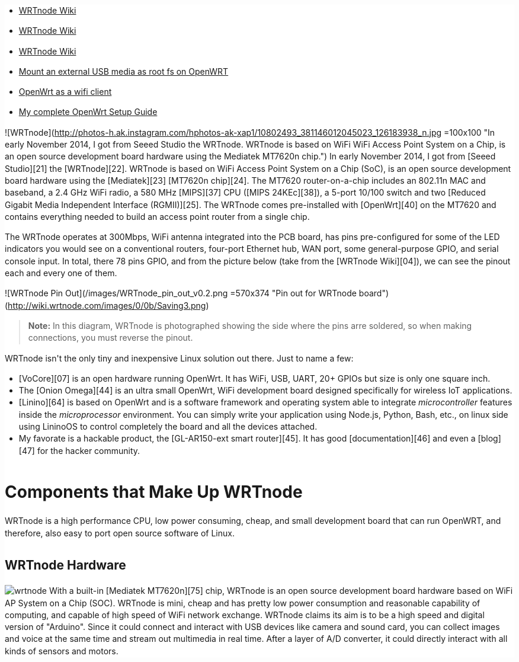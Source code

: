* [WRTnode Wiki](http://linksprite.com/wiki/index.php5?title=WRTnode)
* [WRTnode Wiki](http://wiki.wrtnode.com/index.php?title=Main_Page)
* [WRTnode Wiki](http://wiki.wrtnode.cc/index.php?title=%E9%A6%96%E9%A1%B5/en)

* [Mount an external USB media as root fs on OpenWRT](http://www.rooot.net/en/geek-stuff/openwrt/36-mount-external-usb-root-partition-openwrt.html)
* [OpenWrt as a wifi client](http://www.rooot.net/en/geek-stuff/openwrt/8-openwrt-wifi-client.html)
* [My complete OpenWrt Setup Guide](http://www.jauu.net/2015/03/03/complete-openwrt-guide/)


![WRTnode](http://photos-h.ak.instagram.com/hphotos-ak-xap1/10802493_381146012045023_126183938_n.jpg =100x100 "In early November 2014, I got from Seeed Studio the WRTnode. WRTnode is based on WiFi WiFi Access Point System on a Chip, is an open source development board hardware using the Mediatek MT7620n chip.")
In early November 2014, I got from [Seeed Studio][21] the [WRTnode][22].
WRTnode is based on WiFi Access Point System on a Chip (SoC),
is an open source development board hardware using the [Mediatek][23] [MT7620n chip][24].
The MT7620 router-on-a-chip includes an 802.11n MAC and baseband, a 2.4 GHz WiFi radio,
a 580 MHz [MIPS][37] CPU ([MIPS 24KEc][38]),
a 5-port 10/100 switch and two
[Reduced Gigabit Media Independent Interface (RGMII)][25].
The WRTnode comes pre-installed with [OpenWrt][40] on the MT7620
and contains everything needed to build an access point router from a single chip.

The WRTnode operates at 300Mbps, WiFi antenna integrated into the PCB board,
has pins pre-configured for some of the LED indicators
you would see on a conventional routers,
four-port Ethernet hub, WAN port, some general-purpose GPIO, and serial console input.
In total, there 78 pins GPIO, and from the picture below (take from the [WRTnode Wiki][04]),
we can see the pinout each and every one of them.

![WRTnode Pin Out](/images/WRTnode_pin_out_v0.2.png =570x374 "Pin out for WRTnode board")(http://wiki.wrtnode.com/images/0/0b/Saving3.png)

> **Note:** In this diagram, WRTnode is photographed showing the side where the pins arre soldered,
so when making connections, you must reverse the pinout.

WRTnode isn't the only tiny and inexpensive Linux solution out there.
Just to name a few:

* [VoCore][07] is an open hardware running OpenWrt.
It has WiFi, USB, UART, 20+ GPIOs but size is only one square inch.
* The [Onion Omega][44] is an ultra small OpenWrt, WiFi development board designed specifically for wireless IoT applications.
* [Linino][64] is based on OpenWrt and is a software framework and operating system
able to integrate _microcontroller_ features inside the _microprocessor_ environment.
You can simply write your application using Node.js, Python, Bash, etc.,
on linux side using LininoOS to control completely the board and all the devices attached.
* My favorate is a hackable product, the [GL-AR150-ext smart router][45].
It has good [documentation][46] and even a [blog][47] for the hacker community.

# Components that Make Up WRTnode
WRTnode is a high performance CPU, low power consuming, cheap,
and small development board that can run OpenWRT, and  therefore,
also easy to port open source software of Linux.

## WRTnode Hardware
![wrtnode](http://www.cnx-software.com/wp-content/uploads/2014/09/WRTnode_large.jpg)
With a built-in [Mediatek MT7620n][75] chip,
WRTnode is an open source development board hardware based on WiFi AP System on a Chip (SOC).
WRTnode is mini, cheap and has pretty low power consumption
and reasonable capability of computing, and capable of high speed of WiFi network exchange.
WRTnode claims its aim is to be a high speed and digital version of "Arduino".
Since it could connect and interact with USB devices like camera and sound card,
you can collect images and voice at the same time and stream out multimedia in real time.
After a layer of A/D converter, it could directly interact with all kinds of sensors and motors.
